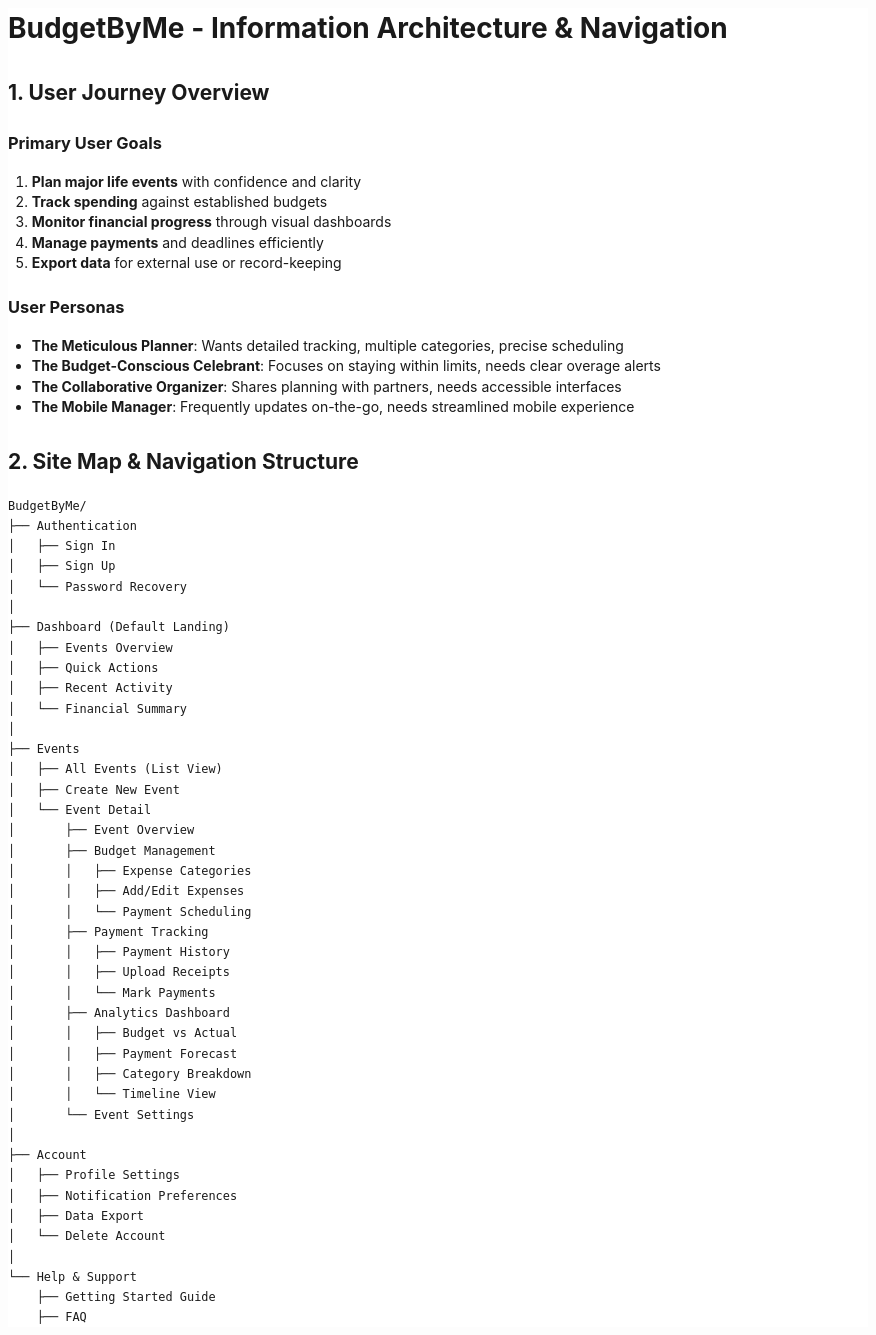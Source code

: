 # BudgetByMe - Information Architecture & Navigation

## 1. User Journey Overview

### Primary User Goals
1. **Plan major life events** with confidence and clarity
2. **Track spending** against established budgets
3. **Monitor financial progress** through visual dashboards
4. **Manage payments** and deadlines efficiently
5. **Export data** for external use or record-keeping

### User Personas
- **The Meticulous Planner**: Wants detailed tracking, multiple categories, precise scheduling
- **The Budget-Conscious Celebrant**: Focuses on staying within limits, needs clear overage alerts
- **The Collaborative Organizer**: Shares planning with partners, needs accessible interfaces
- **The Mobile Manager**: Frequently updates on-the-go, needs streamlined mobile experience

## 2. Site Map & Navigation Structure

```
BudgetByMe/
├── Authentication
│   ├── Sign In
│   ├── Sign Up
│   └── Password Recovery
│
├── Dashboard (Default Landing)
│   ├── Events Overview
│   ├── Quick Actions
│   ├── Recent Activity
│   └── Financial Summary
│
├── Events
│   ├── All Events (List View)
│   ├── Create New Event
│   └── Event Detail
│       ├── Event Overview
│       ├── Budget Management
│       │   ├── Expense Categories
│       │   ├── Add/Edit Expenses
│       │   └── Payment Scheduling
│       ├── Payment Tracking
│       │   ├── Payment History
│       │   ├── Upload Receipts
│       │   └── Mark Payments
│       ├── Analytics Dashboard
│       │   ├── Budget vs Actual
│       │   ├── Payment Forecast
│       │   ├── Category Breakdown
│       │   └── Timeline View
│       └── Event Settings
│
├── Account
│   ├── Profile Settings
│   ├── Notification Preferences
│   ├── Data Export
│   └── Delete Account
│
└── Help & Support
    ├── Getting Started Guide
    ├── FAQ
```